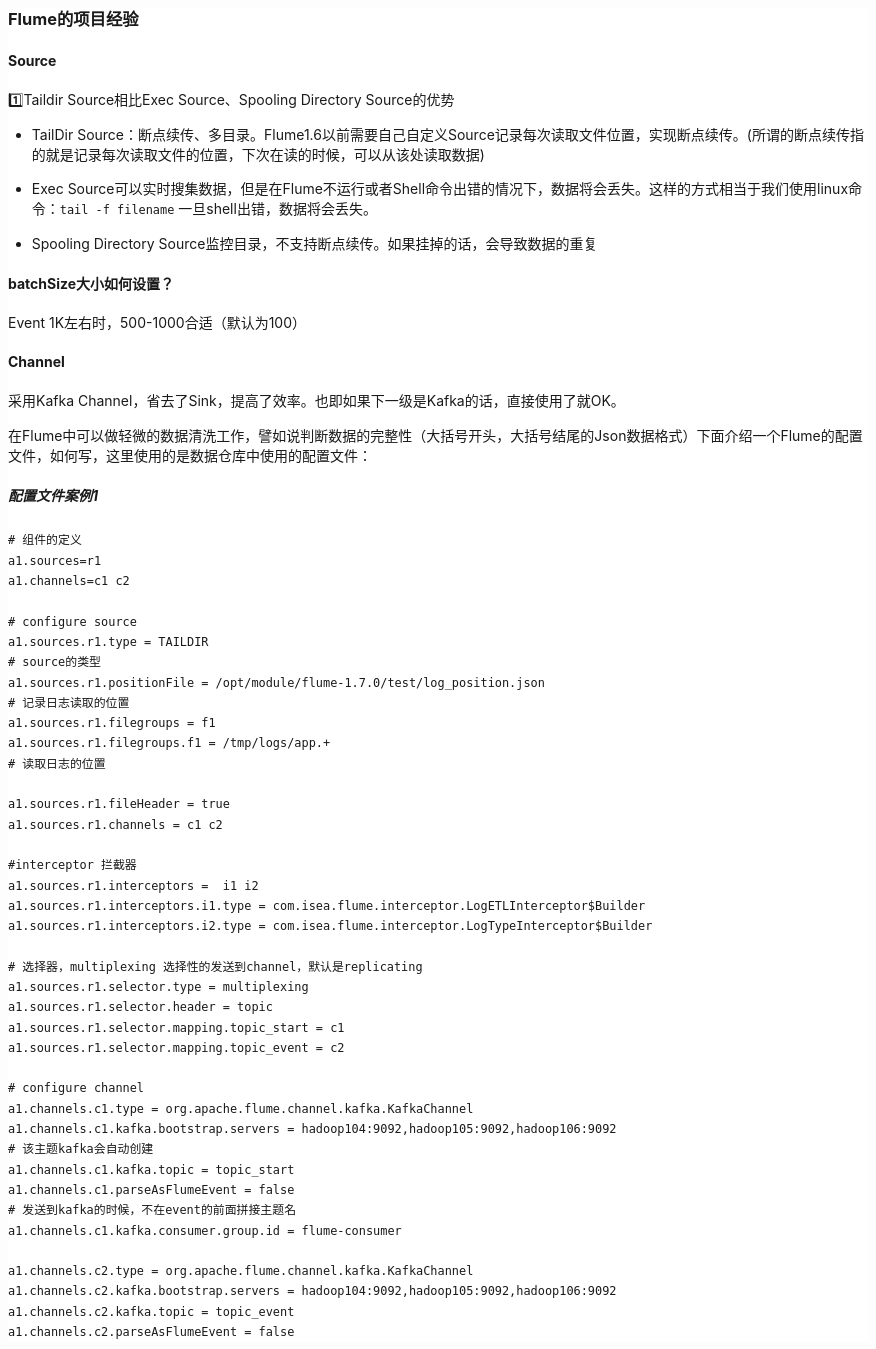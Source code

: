 ### Flume的项目经验

#### Source

:one:Taildir Source相比Exec Source、Spooling Directory Source的优势

* TailDir Source：断点续传、多目录。Flume1.6以前需要自己自定义Source记录每次读取文件位置，实现断点续传。(所谓的断点续传指的就是记录每次读取文件的位置，下次在读的时候，可以从该处读取数据)

* Exec Source可以实时搜集数据，但是在Flume不运行或者Shell命令出错的情况下，数据将会丢失。这样的方式相当于我们使用linux命令：`tail -f filename` 一旦shell出错，数据将会丢失。

* Spooling Directory Source监控目录，不支持断点续传。如果挂掉的话，会导致数据的重复

#### batchSize大小如何设置？

Event 1K左右时，500-1000合适（默认为100）

#### Channel

采用Kafka Channel，省去了Sink，提高了效率。也即如果下一级是Kafka的话，直接使用了就OK。

在Flume中可以做轻微的数据清洗工作，譬如说判断数据的完整性（大括号开头，大括号结尾的Json数据格式）下面介绍一个Flume的配置文件，如何写，这里使用的是数据仓库中使用的配置文件：

##### 配置文件案例1

~~~properties
# 组件的定义
a1.sources=r1
a1.channels=c1 c2

# configure source
a1.sources.r1.type = TAILDIR
# source的类型
a1.sources.r1.positionFile = /opt/module/flume-1.7.0/test/log_position.json
# 记录日志读取的位置
a1.sources.r1.filegroups = f1
a1.sources.r1.filegroups.f1 = /tmp/logs/app.+
# 读取日志的位置

a1.sources.r1.fileHeader = true
a1.sources.r1.channels = c1 c2

#interceptor 拦截器
a1.sources.r1.interceptors =  i1 i2
a1.sources.r1.interceptors.i1.type = com.isea.flume.interceptor.LogETLInterceptor$Builder
a1.sources.r1.interceptors.i2.type = com.isea.flume.interceptor.LogTypeInterceptor$Builder

# 选择器，multiplexing 选择性的发送到channel，默认是replicating
a1.sources.r1.selector.type = multiplexing
a1.sources.r1.selector.header = topic
a1.sources.r1.selector.mapping.topic_start = c1
a1.sources.r1.selector.mapping.topic_event = c2

# configure channel
a1.channels.c1.type = org.apache.flume.channel.kafka.KafkaChannel
a1.channels.c1.kafka.bootstrap.servers = hadoop104:9092,hadoop105:9092,hadoop106:9092
# 该主题kafka会自动创建
a1.channels.c1.kafka.topic = topic_start
a1.channels.c1.parseAsFlumeEvent = false
# 发送到kafka的时候，不在event的前面拼接主题名
a1.channels.c1.kafka.consumer.group.id = flume-consumer

a1.channels.c2.type = org.apache.flume.channel.kafka.KafkaChannel
a1.channels.c2.kafka.bootstrap.servers = hadoop104:9092,hadoop105:9092,hadoop106:9092
a1.channels.c2.kafka.topic = topic_event
a1.channels.c2.parseAsFlumeEvent = false
~~~